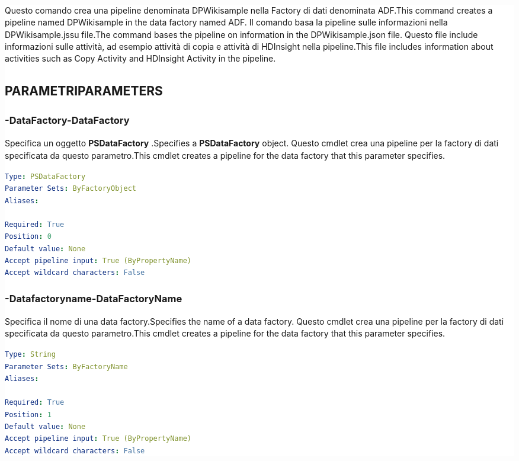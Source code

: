 <span data-ttu-id="2127f-120">Questo comando crea una pipeline denominata DPWikisample nella Factory di dati denominata ADF.</span><span class="sxs-lookup"><span data-stu-id="2127f-120">This command creates a pipeline named DPWikisample in the data factory named ADF.</span></span>
<span data-ttu-id="2127f-121">Il comando basa la pipeline sulle informazioni nella DPWikisample.jssu file.</span><span class="sxs-lookup"><span data-stu-id="2127f-121">The command bases the pipeline on information in the DPWikisample.json file.</span></span>
<span data-ttu-id="2127f-122">Questo file include informazioni sulle attività, ad esempio attività di copia e attività di HDInsight nella pipeline.</span><span class="sxs-lookup"><span data-stu-id="2127f-122">This file includes information about activities such as Copy Activity and HDInsight Activity in the pipeline.</span></span>

## <span data-ttu-id="2127f-123">PARAMETRI</span><span class="sxs-lookup"><span data-stu-id="2127f-123">PARAMETERS</span></span>

### <span data-ttu-id="2127f-124">-DataFactory</span><span class="sxs-lookup"><span data-stu-id="2127f-124">-DataFactory</span></span>
<span data-ttu-id="2127f-125">Specifica un oggetto **PSDataFactory** .</span><span class="sxs-lookup"><span data-stu-id="2127f-125">Specifies a **PSDataFactory** object.</span></span>
<span data-ttu-id="2127f-126">Questo cmdlet crea una pipeline per la factory di dati specificata da questo parametro.</span><span class="sxs-lookup"><span data-stu-id="2127f-126">This cmdlet creates a pipeline for the data factory that this parameter specifies.</span></span>

```yaml
Type: PSDataFactory
Parameter Sets: ByFactoryObject
Aliases: 

Required: True
Position: 0
Default value: None
Accept pipeline input: True (ByPropertyName)
Accept wildcard characters: False
```

### <span data-ttu-id="2127f-127">-Datafactoryname</span><span class="sxs-lookup"><span data-stu-id="2127f-127">-DataFactoryName</span></span>
<span data-ttu-id="2127f-128">Specifica il nome di una data factory.</span><span class="sxs-lookup"><span data-stu-id="2127f-128">Specifies the name of a data factory.</span></span>
<span data-ttu-id="2127f-129">Questo cmdlet crea una pipeline per la factory di dati specificata da questo parametro.</span><span class="sxs-lookup"><span data-stu-id="2127f-129">This cmdlet creates a pipeline for the data factory that this parameter specifies.</span></span>

```yaml
Type: String
Parameter Sets: ByFactoryName
Aliases: 

Required: True
Position: 1
Default value: None
Accept pipeline input: True (ByPropertyName)
Accept wildcard characters: False
```
